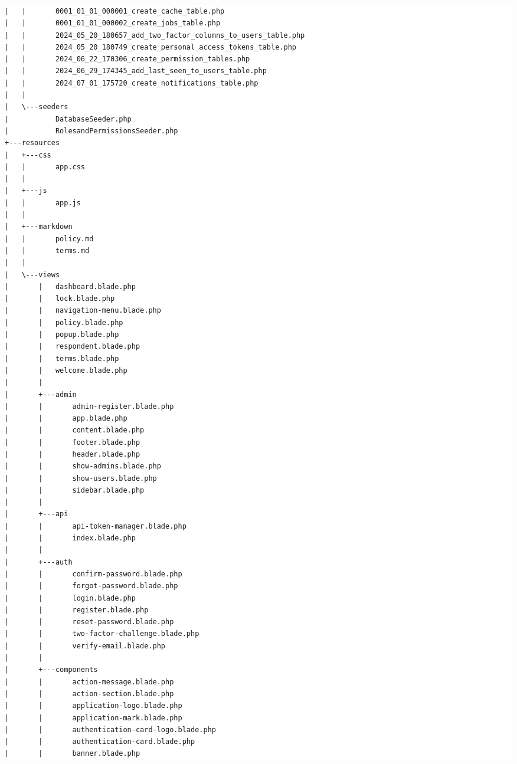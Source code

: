 ```
|   |       0001_01_01_000001_create_cache_table.php
|   |       0001_01_01_000002_create_jobs_table.php
|   |       2024_05_20_180657_add_two_factor_columns_to_users_table.php
|   |       2024_05_20_180749_create_personal_access_tokens_table.php
|   |       2024_06_22_170306_create_permission_tables.php
|   |       2024_06_29_174345_add_last_seen_to_users_table.php
|   |       2024_07_01_175720_create_notifications_table.php
|   |       
|   \---seeders
|           DatabaseSeeder.php
|           RolesandPermissionsSeeder.php
+---resources
|   +---css
|   |       app.css
|   |       
|   +---js
|   |       app.js
|   |       
|   +---markdown
|   |       policy.md
|   |       terms.md
|   |       
|   \---views
|       |   dashboard.blade.php
|       |   lock.blade.php
|       |   navigation-menu.blade.php
|       |   policy.blade.php
|       |   popup.blade.php
|       |   respondent.blade.php
|       |   terms.blade.php
|       |   welcome.blade.php
|       |   
|       +---admin
|       |       admin-register.blade.php
|       |       app.blade.php
|       |       content.blade.php
|       |       footer.blade.php
|       |       header.blade.php
|       |       show-admins.blade.php
|       |       show-users.blade.php
|       |       sidebar.blade.php
|       |       
|       +---api
|       |       api-token-manager.blade.php
|       |       index.blade.php
|       |       
|       +---auth
|       |       confirm-password.blade.php
|       |       forgot-password.blade.php
|       |       login.blade.php
|       |       register.blade.php
|       |       reset-password.blade.php
|       |       two-factor-challenge.blade.php
|       |       verify-email.blade.php
|       |       
|       +---components
|       |       action-message.blade.php
|       |       action-section.blade.php
|       |       application-logo.blade.php
|       |       application-mark.blade.php
|       |       authentication-card-logo.blade.php
|       |       authentication-card.blade.php
|       |       banner.blade.php
```